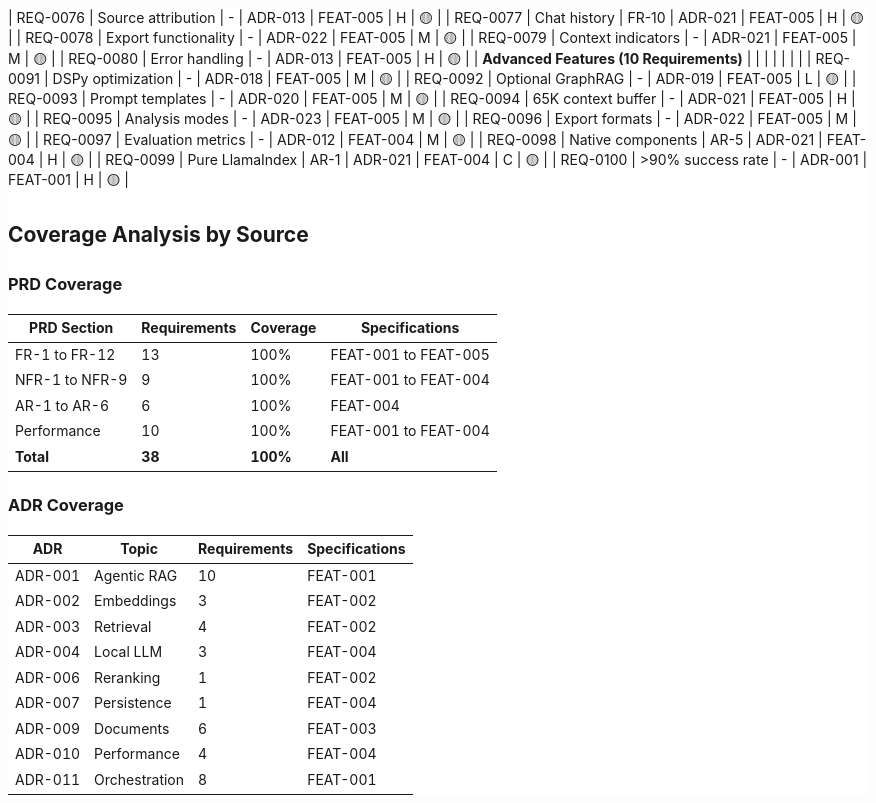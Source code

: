 | REQ-0076 | Source attribution | - | ADR-013 | FEAT-005 | H | 🟡 |
| REQ-0077 | Chat history | FR-10 | ADR-021 | FEAT-005 | H | 🟡 |
| REQ-0078 | Export functionality | - | ADR-022 | FEAT-005 | M | 🟡 |
| REQ-0079 | Context indicators | - | ADR-021 | FEAT-005 | M | 🟡 |
| REQ-0080 | Error handling | - | ADR-013 | FEAT-005 | H | 🟡 |
| **Advanced Features (10 Requirements)** | | | | | | |
| REQ-0091 | DSPy optimization | - | ADR-018 | FEAT-005 | M | 🟡 |
| REQ-0092 | Optional GraphRAG | - | ADR-019 | FEAT-005 | L | 🟡 |
| REQ-0093 | Prompt templates | - | ADR-020 | FEAT-005 | M | 🟡 |
| REQ-0094 | 65K context buffer | - | ADR-021 | FEAT-005 | H | 🟡 |
| REQ-0095 | Analysis modes | - | ADR-023 | FEAT-005 | M | 🟡 |
| REQ-0096 | Export formats | - | ADR-022 | FEAT-005 | M | 🟡 |
| REQ-0097 | Evaluation metrics | - | ADR-012 | FEAT-004 | M | 🟡 |
| REQ-0098 | Native components | AR-5 | ADR-021 | FEAT-004 | H | 🟡 |
| REQ-0099 | Pure LlamaIndex | AR-1 | ADR-021 | FEAT-004 | C | 🟡 |
| REQ-0100 | >90% success rate | - | ADR-001 | FEAT-001 | H | 🟡 |

## Coverage Analysis by Source

### PRD Coverage

| PRD Section | Requirements | Coverage | Specifications |
|-------------|-------------|----------|---------------|
| FR-1 to FR-12 | 13 | 100% | FEAT-001 to FEAT-005 |
| NFR-1 to NFR-9 | 9 | 100% | FEAT-001 to FEAT-004 |
| AR-1 to AR-6 | 6 | 100% | FEAT-004 |
| Performance | 10 | 100% | FEAT-001 to FEAT-004 |
| **Total** | **38** | **100%** | **All** |

### ADR Coverage

| ADR | Topic | Requirements | Specifications |
|-----|-------|--------------|---------------|
| ADR-001 | Agentic RAG | 10 | FEAT-001 |
| ADR-002 | Embeddings | 3 | FEAT-002 |
| ADR-003 | Retrieval | 4 | FEAT-002 |
| ADR-004 | Local LLM | 3 | FEAT-004 |
| ADR-006 | Reranking | 1 | FEAT-002 |
| ADR-007 | Persistence | 1 | FEAT-004 |
| ADR-009 | Documents | 6 | FEAT-003 |
| ADR-010 | Performance | 4 | FEAT-004 |
| ADR-011 | Orchestration | 8 | FEAT-001 |